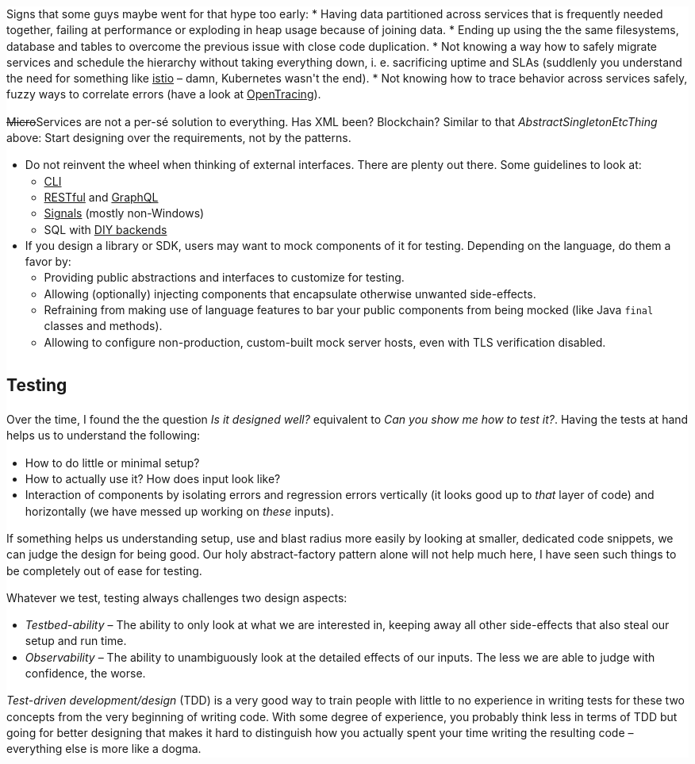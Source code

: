   Signs that some guys maybe went for that hype too early:
    * Having data partitioned across services that is frequently needed together, failing at performance or exploding in heap usage because of joining data.
    * Ending up using the the same filesystems, database and tables to overcome the previous issue with close code duplication.
    * Not knowing a way how to safely migrate services and schedule the hierarchy without taking everything down, i. e. sacrificing uptime and SLAs (suddlenly you understand the need for something like [istio](https://istio.io/) &ndash; damn, Kubernetes wasn't the end).
    * Not knowing how to trace behavior across services safely, fuzzy ways to correlate errors (have a look at [OpenTracing](https://opentracing.io/)).

  ~~Micro~~Services are not a per-sé solution to everything. Has XML been? Blockchain? Similar to that _AbstractSingletonEtcThing_ above: Start designing over the requirements, not by the patterns.
* Do not reinvent the wheel when thinking of external interfaces. There are plenty out there. Some guidelines to look at:
    * [CLI](https://clig.dev/)
    * [RESTful](https://restfulapi.net/) and [GraphQL](https://graphql.org/learn/)
    * [Signals](https://www.sharcnet.ca/help/index.php/Signal_Handling_and_Checkpointing) (mostly non-Windows)
    * SQL with [DIY backends](https://calcite.apache.org/docs/tutorial.html)
* If you design a library or SDK, users may want to mock components of it for testing. Depending on the language, do them a favor by:
    * Providing public abstractions and interfaces to customize for testing.
    * Allowing (optionally) injecting components that encapsulate otherwise unwanted side-effects.
    * Refraining from making use of language features to bar your public components from being mocked (like Java `final` classes and methods).
    * Allowing to configure non-production, custom-built mock server hosts, even with TLS verification disabled.

## Testing

Over the time, I found the the question _Is it designed well?_ equivalent to _Can you show me how to test it?_. Having the tests at hand helps us to understand the following:

* How to do little or minimal setup?
* How to actually use it? How does input look like?
* Interaction of components by isolating errors and regression errors vertically (it looks good up to _that_ layer of code) and horizontally (we have messed up working on _these_ inputs).

If something helps us understanding setup, use and blast radius more easily by looking at smaller, dedicated code snippets, we can judge the design for being good. Our holy abstract-factory pattern alone will not help much here, I have seen such things to be completely out of ease for testing. 

Whatever we test, testing always challenges two design aspects:

* _Testbed-ability_ &ndash; The ability to only look at what we are interested in, keeping away all other side-effects that also steal our setup and run time.
* _Observability_ &ndash; The ability to unambiguously look at the detailed effects of our inputs. The less we are able to judge with confidence, the worse.

_Test-driven development/design_ (TDD) is a very good way to train people with little to no experience in writing tests for these two concepts from the very beginning of writing code. With some degree of experience, you probably think less in terms of TDD but going for better designing that makes it hard to distinguish how you actually spent your time writing the resulting code &ndash; everything else is more like a dogma.

